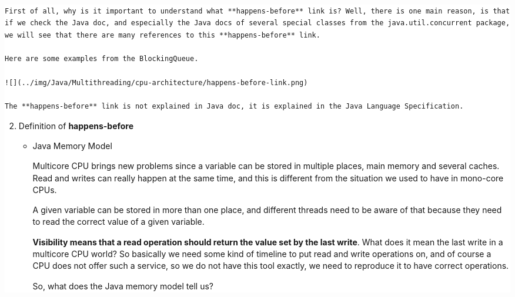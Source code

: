     First of all, why is it important to understand what **happens-before** link is? Well, there is one main reason, is that if we check the Java doc, and especially the Java docs of several special classes from the java.util.concurrent package, we will see that there are many references to this **happens-before** link.

    Here are some examples from the BlockingQueue.

    ![](../img/Java/Multithreading/cpu-architecture/happens-before-link.png)

    The **happens-before** link is not explained in Java doc, it is explained in the Java Language Specification.

2. Definition of **happens-before**

    - Java Memory Model

        Multicore CPU brings new problems since a variable can be stored in multiple places, main memory and several caches. Read and writes can really happen at the same time, and this is different from the situation we used to have in mono-core CPUs.
        
        A given variable can be stored in more than one place, and different threads need to be aware of that because they need to read the correct value of a given variable.

        **Visibility means that a read operation should return the value set by the last write**. What does it mean the last write in a multicore CPU world? So basically we need some kind of timeline to put read and write operations on, and of course a CPU does not offer such a service, so we do not have this tool exactly, we need to reproduce it to have correct operations.
        
        So, what does the Java memory model tell us? 
        